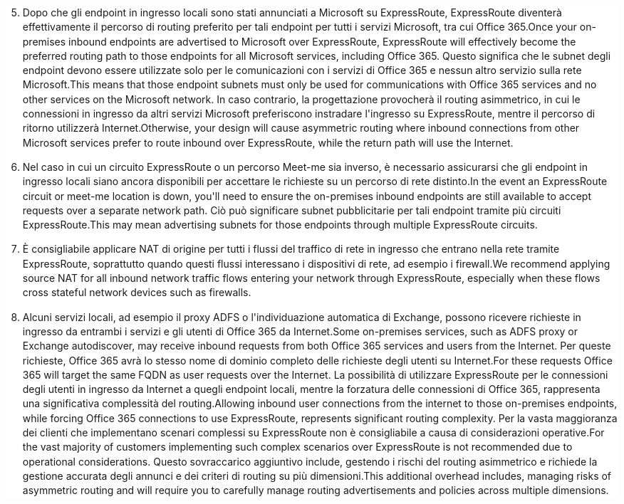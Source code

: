 5. <span data-ttu-id="0a8aa-365">Dopo che gli endpoint in ingresso locali sono stati annunciati a Microsoft su ExpressRoute, ExpressRoute diventerà effettivamente il percorso di routing preferito per tali endpoint per tutti i servizi Microsoft, tra cui Office 365.</span><span class="sxs-lookup"><span data-stu-id="0a8aa-365">Once your on-premises inbound endpoints are advertised to Microsoft over ExpressRoute, ExpressRoute will effectively become the preferred routing path to those endpoints for all Microsoft services, including Office 365.</span></span> <span data-ttu-id="0a8aa-366">Questo significa che le subnet degli endpoint devono essere utilizzate solo per le comunicazioni con i servizi di Office 365 e nessun altro servizio sulla rete Microsoft.</span><span class="sxs-lookup"><span data-stu-id="0a8aa-366">This means that those endpoint subnets must only be used for communications with Office 365 services and no other services on the Microsoft network.</span></span> <span data-ttu-id="0a8aa-367">In caso contrario, la progettazione provocherà il routing asimmetrico, in cui le connessioni in ingresso da altri servizi Microsoft preferiscono instradare l'ingresso su ExpressRoute, mentre il percorso di ritorno utilizzerà Internet.</span><span class="sxs-lookup"><span data-stu-id="0a8aa-367">Otherwise, your design will cause asymmetric routing where inbound connections from other Microsoft services prefer to route inbound over ExpressRoute, while the return path will use the Internet.</span></span>

6. <span data-ttu-id="0a8aa-368">Nel caso in cui un circuito ExpressRoute o un percorso Meet-me sia inverso, è necessario assicurarsi che gli endpoint in ingresso locali siano ancora disponibili per accettare le richieste su un percorso di rete distinto.</span><span class="sxs-lookup"><span data-stu-id="0a8aa-368">In the event an ExpressRoute circuit or meet-me location is down, you'll need to ensure the on-premises inbound endpoints are still available to accept requests over a separate network path.</span></span> <span data-ttu-id="0a8aa-369">Ciò può significare subnet pubblicitarie per tali endpoint tramite più circuiti ExpressRoute.</span><span class="sxs-lookup"><span data-stu-id="0a8aa-369">This may mean advertising subnets for those endpoints through multiple ExpressRoute circuits.</span></span>

7. <span data-ttu-id="0a8aa-370">È consigliabile applicare NAT di origine per tutti i flussi del traffico di rete in ingresso che entrano nella rete tramite ExpressRoute, soprattutto quando questi flussi interessano i dispositivi di rete, ad esempio i firewall.</span><span class="sxs-lookup"><span data-stu-id="0a8aa-370">We recommend applying source NAT for all inbound network traffic flows entering your network through ExpressRoute, especially when these flows cross stateful network devices such as firewalls.</span></span>

8. <span data-ttu-id="0a8aa-371">Alcuni servizi locali, ad esempio il proxy ADFS o l'individuazione automatica di Exchange, possono ricevere richieste in ingresso da entrambi i servizi e gli utenti di Office 365 da Internet.</span><span class="sxs-lookup"><span data-stu-id="0a8aa-371">Some on-premises services, such as ADFS proxy or Exchange autodiscover, may receive inbound requests from both Office 365 services and users from the Internet.</span></span> <span data-ttu-id="0a8aa-372">Per queste richieste, Office 365 avrà lo stesso nome di dominio completo delle richieste degli utenti su Internet.</span><span class="sxs-lookup"><span data-stu-id="0a8aa-372">For these requests Office 365 will target the same FQDN as user requests over the Internet.</span></span> <span data-ttu-id="0a8aa-373">La possibilità di utilizzare ExpressRoute per le connessioni degli utenti in ingresso da Internet a quegli endpoint locali, mentre la forzatura delle connessioni di Office 365, rappresenta una significativa complessità del routing.</span><span class="sxs-lookup"><span data-stu-id="0a8aa-373">Allowing inbound user connections from the internet to those on-premises endpoints, while forcing Office 365 connections to use ExpressRoute, represents significant routing complexity.</span></span> <span data-ttu-id="0a8aa-374">Per la vasta maggioranza dei clienti che implementano scenari complessi su ExpressRoute non è consigliabile a causa di considerazioni operative.</span><span class="sxs-lookup"><span data-stu-id="0a8aa-374">For the vast majority of customers implementing such complex scenarios over ExpressRoute is not recommended due to operational considerations.</span></span> <span data-ttu-id="0a8aa-375">Questo sovraccarico aggiuntivo include, gestendo i rischi del routing asimmetrico e richiede la gestione accurata degli annunci e dei criteri di routing su più dimensioni.</span><span class="sxs-lookup"><span data-stu-id="0a8aa-375">This additional overhead includes, managing risks of asymmetric routing and will require you to carefully manage routing advertisements and policies across multiple dimensions.</span></span>
